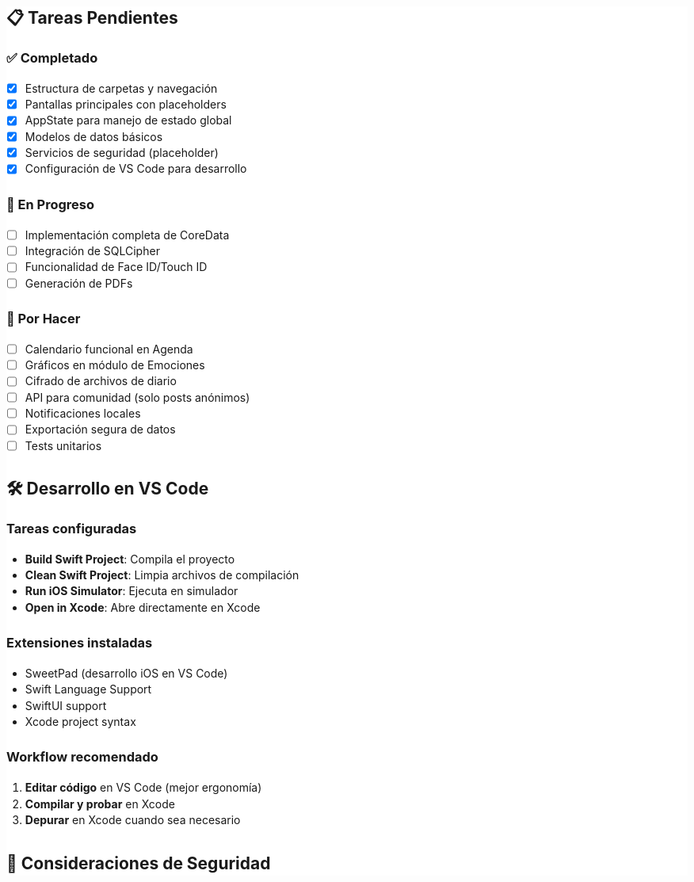 ## 📋 Tareas Pendientes

### ✅ Completado

- [x] Estructura de carpetas y navegación
- [x] Pantallas principales con placeholders
- [x] AppState para manejo de estado global
- [x] Modelos de datos básicos
- [x] Servicios de seguridad (placeholder)
- [x] Configuración de VS Code para desarrollo

### 🔄 En Progreso

- [ ] Implementación completa de CoreData
- [ ] Integración de SQLCipher
- [ ] Funcionalidad de Face ID/Touch ID
- [ ] Generación de PDFs

### 📝 Por Hacer

- [ ] Calendario funcional en Agenda
- [ ] Gráficos en módulo de Emociones
- [ ] Cifrado de archivos de diario
- [ ] API para comunidad (solo posts anónimos)
- [ ] Notificaciones locales
- [ ] Exportación segura de datos
- [ ] Tests unitarios

## 🛠️ Desarrollo en VS Code

### Tareas configuradas

- **Build Swift Project**: Compila el proyecto
- **Clean Swift Project**: Limpia archivos de compilación
- **Run iOS Simulator**: Ejecuta en simulador
- **Open in Xcode**: Abre directamente en Xcode

### Extensiones instaladas

- SweetPad (desarrollo iOS en VS Code)
- Swift Language Support
- SwiftUI support
- Xcode project syntax

### Workflow recomendado

1. **Editar código** en VS Code (mejor ergonomía)
2. **Compilar y probar** en Xcode
3. **Depurar** en Xcode cuando sea necesario

## 🔐 Consideraciones de Seguridad
